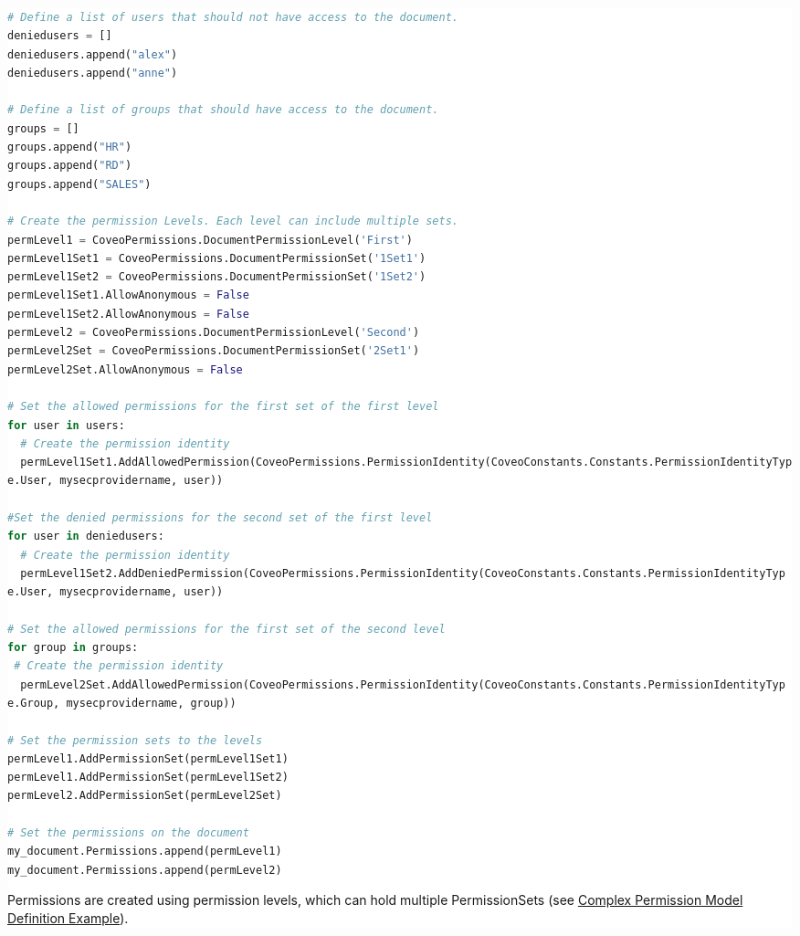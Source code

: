 ```python
# Define a list of users that should not have access to the document.
deniedusers = []
deniedusers.append("alex")
deniedusers.append("anne")

# Define a list of groups that should have access to the document.
groups = []
groups.append("HR")
groups.append("RD")
groups.append("SALES")

# Create the permission Levels. Each level can include multiple sets.
permLevel1 = CoveoPermissions.DocumentPermissionLevel('First')
permLevel1Set1 = CoveoPermissions.DocumentPermissionSet('1Set1')
permLevel1Set2 = CoveoPermissions.DocumentPermissionSet('1Set2')
permLevel1Set1.AllowAnonymous = False
permLevel1Set2.AllowAnonymous = False
permLevel2 = CoveoPermissions.DocumentPermissionLevel('Second')
permLevel2Set = CoveoPermissions.DocumentPermissionSet('2Set1')
permLevel2Set.AllowAnonymous = False

# Set the allowed permissions for the first set of the first level
for user in users:
  # Create the permission identity
  permLevel1Set1.AddAllowedPermission(CoveoPermissions.PermissionIdentity(CoveoConstants.Constants.PermissionIdentityType.User, mysecprovidername, user))

#Set the denied permissions for the second set of the first level
for user in deniedusers:
  # Create the permission identity
  permLevel1Set2.AddDeniedPermission(CoveoPermissions.PermissionIdentity(CoveoConstants.Constants.PermissionIdentityType.User, mysecprovidername, user))

# Set the allowed permissions for the first set of the second level
for group in groups:
 # Create the permission identity
  permLevel2Set.AddAllowedPermission(CoveoPermissions.PermissionIdentity(CoveoConstants.Constants.PermissionIdentityType.Group, mysecprovidername, group))

# Set the permission sets to the levels
permLevel1.AddPermissionSet(permLevel1Set1)
permLevel1.AddPermissionSet(permLevel1Set2)
permLevel2.AddPermissionSet(permLevel2Set)

# Set the permissions on the document
my_document.Permissions.append(permLevel1)
my_document.Permissions.append(permLevel2)
```

Permissions are created using permission levels, which can hold multiple PermissionSets (see [Complex Permission Model Definition Example](https://docs.coveo.com/en/25/cloud-v2-developers/complex-permission-model-definition-example)).
